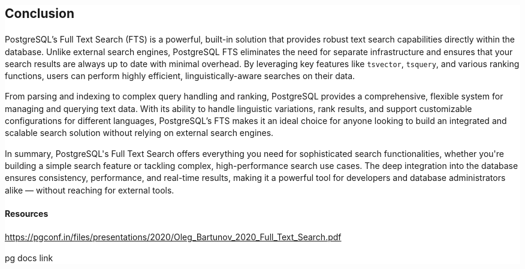 
## **Conclusion**

PostgreSQL’s Full Text Search (FTS) is a powerful, built-in solution that provides robust text search capabilities directly within the database. Unlike external search engines, PostgreSQL FTS eliminates the need for separate infrastructure and ensures that your search results are always up to date with minimal overhead. By leveraging key features like `tsvector`, `tsquery`, and various ranking functions, users can perform highly efficient, linguistically-aware searches on their data.

From parsing and indexing to complex query handling and ranking, PostgreSQL provides a comprehensive, flexible system for managing and querying text data. With its ability to handle linguistic variations, rank results, and support customizable configurations for different languages, PostgreSQL’s FTS makes it an ideal choice for anyone looking to build an integrated and scalable search solution without relying on external search engines.

In summary, PostgreSQL's Full Text Search offers everything you need for sophisticated search functionalities, whether you're building a simple search feature or tackling complex, high-performance search use cases. The deep integration into the database ensures consistency, performance, and real-time results, making it a powerful tool for developers and database administrators alike — without reaching for external tools.



#### Resources 
https://pgconf.in/files/presentations/2020/Oleg_Bartunov_2020_Full_Text_Search.pdf

pg docs link

